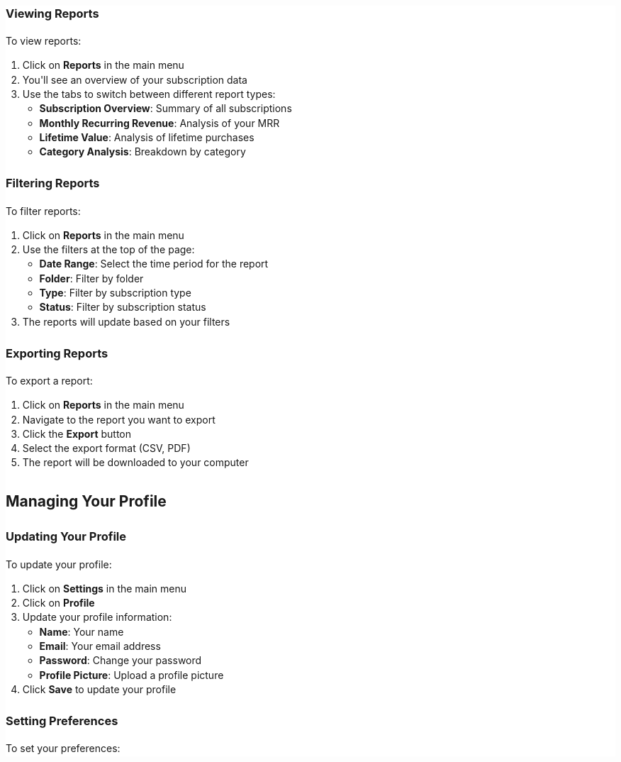 ### Viewing Reports

To view reports:

1. Click on **Reports** in the main menu
2. You'll see an overview of your subscription data
3. Use the tabs to switch between different report types:
   - **Subscription Overview**: Summary of all subscriptions
   - **Monthly Recurring Revenue**: Analysis of your MRR
   - **Lifetime Value**: Analysis of lifetime purchases
   - **Category Analysis**: Breakdown by category

### Filtering Reports

To filter reports:

1. Click on **Reports** in the main menu
2. Use the filters at the top of the page:
   - **Date Range**: Select the time period for the report
   - **Folder**: Filter by folder
   - **Type**: Filter by subscription type
   - **Status**: Filter by subscription status
3. The reports will update based on your filters

### Exporting Reports

To export a report:

1. Click on **Reports** in the main menu
2. Navigate to the report you want to export
3. Click the **Export** button
4. Select the export format (CSV, PDF)
5. The report will be downloaded to your computer

## Managing Your Profile

### Updating Your Profile

To update your profile:

1. Click on **Settings** in the main menu
2. Click on **Profile**
3. Update your profile information:
   - **Name**: Your name
   - **Email**: Your email address
   - **Password**: Change your password
   - **Profile Picture**: Upload a profile picture
4. Click **Save** to update your profile

### Setting Preferences

To set your preferences:
